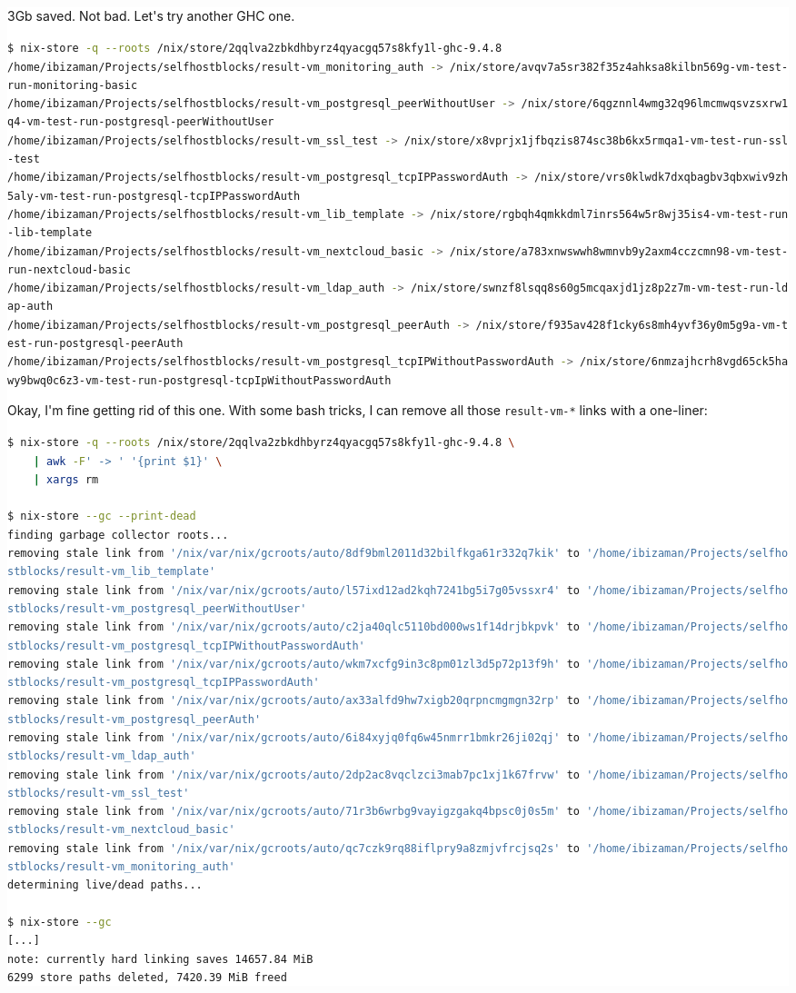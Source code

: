 3Gb saved. Not bad.
Let's try another GHC one.

```bash
$ nix-store -q --roots /nix/store/2qqlva2zbkdhbyrz4qyacgq57s8kfy1l-ghc-9.4.8
/home/ibizaman/Projects/selfhostblocks/result-vm_monitoring_auth -> /nix/store/avqv7a5sr382f35z4ahksa8kilbn569g-vm-test-run-monitoring-basic
/home/ibizaman/Projects/selfhostblocks/result-vm_postgresql_peerWithoutUser -> /nix/store/6qgznnl4wmg32q96lmcmwqsvzsxrw1q4-vm-test-run-postgresql-peerWithoutUser
/home/ibizaman/Projects/selfhostblocks/result-vm_ssl_test -> /nix/store/x8vprjx1jfbqzis874sc38b6kx5rmqa1-vm-test-run-ssl-test
/home/ibizaman/Projects/selfhostblocks/result-vm_postgresql_tcpIPPasswordAuth -> /nix/store/vrs0klwdk7dxqbagbv3qbxwiv9zh5aly-vm-test-run-postgresql-tcpIPPasswordAuth
/home/ibizaman/Projects/selfhostblocks/result-vm_lib_template -> /nix/store/rgbqh4qmkkdml7inrs564w5r8wj35is4-vm-test-run-lib-template
/home/ibizaman/Projects/selfhostblocks/result-vm_nextcloud_basic -> /nix/store/a783xnwswwh8wmnvb9y2axm4cczcmn98-vm-test-run-nextcloud-basic
/home/ibizaman/Projects/selfhostblocks/result-vm_ldap_auth -> /nix/store/swnzf8lsqq8s60g5mcqaxjd1jz8p2z7m-vm-test-run-ldap-auth
/home/ibizaman/Projects/selfhostblocks/result-vm_postgresql_peerAuth -> /nix/store/f935av428f1cky6s8mh4yvf36y0m5g9a-vm-test-run-postgresql-peerAuth
/home/ibizaman/Projects/selfhostblocks/result-vm_postgresql_tcpIPWithoutPasswordAuth -> /nix/store/6nmzajhcrh8vgd65ck5hawy9bwq0c6z3-vm-test-run-postgresql-tcpIpWithoutPasswordAuth
```

Okay, I'm fine getting rid of this one.
With some bash tricks, I can remove all those `result-vm-*` links with a one-liner:

```bash
$ nix-store -q --roots /nix/store/2qqlva2zbkdhbyrz4qyacgq57s8kfy1l-ghc-9.4.8 \
    | awk -F' -> ' '{print $1}' \
    | xargs rm

$ nix-store --gc --print-dead
finding garbage collector roots...
removing stale link from '/nix/var/nix/gcroots/auto/8df9bml2011d32bilfkga61r332q7kik' to '/home/ibizaman/Projects/selfhostblocks/result-vm_lib_template'
removing stale link from '/nix/var/nix/gcroots/auto/l57ixd12ad2kqh7241bg5i7g05vssxr4' to '/home/ibizaman/Projects/selfhostblocks/result-vm_postgresql_peerWithoutUser'
removing stale link from '/nix/var/nix/gcroots/auto/c2ja40qlc5110bd000ws1f14drjbkpvk' to '/home/ibizaman/Projects/selfhostblocks/result-vm_postgresql_tcpIPWithoutPasswordAuth'
removing stale link from '/nix/var/nix/gcroots/auto/wkm7xcfg9in3c8pm01zl3d5p72p13f9h' to '/home/ibizaman/Projects/selfhostblocks/result-vm_postgresql_tcpIPPasswordAuth'
removing stale link from '/nix/var/nix/gcroots/auto/ax33alfd9hw7xigb20qrpncmgmgn32rp' to '/home/ibizaman/Projects/selfhostblocks/result-vm_postgresql_peerAuth'
removing stale link from '/nix/var/nix/gcroots/auto/6i84xyjq0fq6w45nmrr1bmkr26ji02qj' to '/home/ibizaman/Projects/selfhostblocks/result-vm_ldap_auth'
removing stale link from '/nix/var/nix/gcroots/auto/2dp2ac8vqclzci3mab7pc1xj1k67frvw' to '/home/ibizaman/Projects/selfhostblocks/result-vm_ssl_test'
removing stale link from '/nix/var/nix/gcroots/auto/71r3b6wrbg9vayigzgakq4bpsc0j0s5m' to '/home/ibizaman/Projects/selfhostblocks/result-vm_nextcloud_basic'
removing stale link from '/nix/var/nix/gcroots/auto/qc7czk9rq88iflpry9a8zmjvfrcjsq2s' to '/home/ibizaman/Projects/selfhostblocks/result-vm_monitoring_auth'
determining live/dead paths...

$ nix-store --gc
[...]
note: currently hard linking saves 14657.84 MiB
6299 store paths deleted, 7420.39 MiB freed
```


[wiki]: https://wiki.nixos.org/wiki/Cleaning_the_nix_store